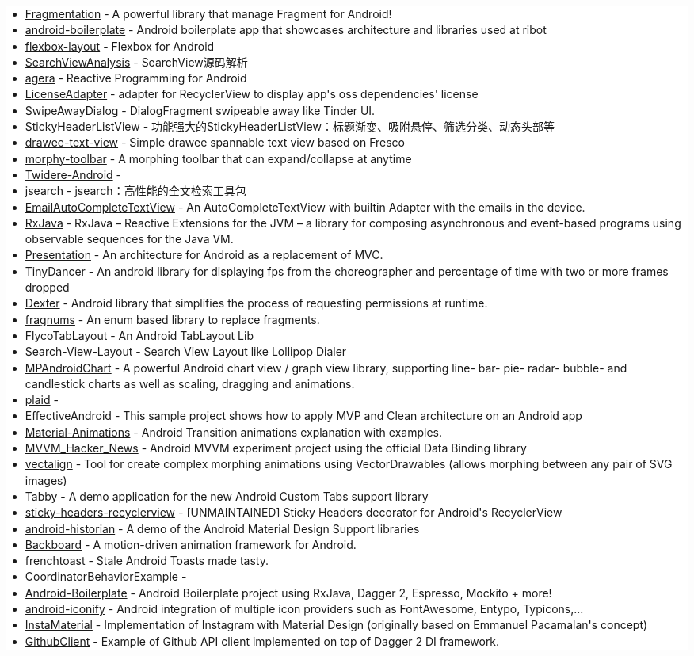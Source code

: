 - [Fragmentation](https://github.com/YoKeyword/Fragmentation) - A powerful library that manage Fragment for Android!
- [android-boilerplate](https://github.com/ribot/android-boilerplate) - Android boilerplate app that showcases architecture and libraries used at ribot
- [flexbox-layout](https://github.com/google/flexbox-layout) - Flexbox for Android
- [SearchViewAnalysis](https://github.com/nukc/SearchViewAnalysis) - SearchView源码解析
- [agera](https://github.com/google/agera) - Reactive Programming for Android
- [LicenseAdapter](https://github.com/yshrsmz/LicenseAdapter) - adapter for RecyclerView to display app's oss dependencies' license
- [SwipeAwayDialog](https://github.com/kakajika/SwipeAwayDialog) - DialogFragment swipeable away like Tinder UI.
- [StickyHeaderListView](https://github.com/sfsheng0322/StickyHeaderListView) - 功能强大的StickyHeaderListView：标题渐变、吸附悬停、筛选分类、动态头部等
- [drawee-text-view](https://github.com/Bilibili/drawee-text-view) - Simple drawee spannable text view based on Fresco
- [morphy-toolbar](https://github.com/badoualy/morphy-toolbar) - A morphing toolbar that can expand/collapse at anytime
- [Twidere-Android](https://github.com/TwidereProject/Twidere-Android) - 
- [jsearch](https://github.com/ysc/jsearch) - jsearch：高性能的全文检索工具包
- [EmailAutoCompleteTextView](https://github.com/tasomaniac/EmailAutoCompleteTextView) - An AutoCompleteTextView with builtin Adapter with the emails in the device.
- [RxJava](https://github.com/ReactiveX/RxJava) - RxJava – Reactive Extensions for the JVM – a library for composing asynchronous and event-based programs using observable sequences for the Java VM.
- [Presentation](https://github.com/StanKocken/Presentation) - An architecture for Android as a replacement of MVC.
- [TinyDancer](https://github.com/friendlyrobotnyc/TinyDancer) - An android library for displaying fps from the choreographer and percentage of time with two or more frames dropped
- [Dexter](https://github.com/Karumi/Dexter) - Android library that simplifies the process of requesting permissions at runtime.
- [fragnums](https://github.com/pyricau/fragnums) - An enum based library to replace fragments.
- [FlycoTabLayout](https://github.com/H07000223/FlycoTabLayout) - An Android TabLayout Lib
- [Search-View-Layout](https://github.com/sahildave/Search-View-Layout) - Search View Layout like Lollipop Dialer
- [MPAndroidChart](https://github.com/PhilJay/MPAndroidChart) - A powerful Android chart view / graph view library, supporting line- bar- pie- radar- bubble- and candlestick charts as well as scaling, dragging and animations.
- [plaid](https://github.com/nickbutcher/plaid) - 
- [EffectiveAndroid](https://github.com/rallat/EffectiveAndroid) - This sample project shows how to apply MVP and Clean architecture on an Android app
- [Material-Animations](https://github.com/lgvalle/Material-Animations) - Android Transition animations explanation with examples.
- [MVVM_Hacker_News](https://github.com/hitherejoe/MVVM_Hacker_News) - Android MVVM experiment project using the official Data Binding library
- [vectalign](https://github.com/bonnyfone/vectalign) - Tool for create complex morphing animations using VectorDrawables (allows morphing between any pair of SVG images)
- [Tabby](https://github.com/hitherejoe/Tabby) - A demo application for the new Android Custom Tabs support library
- [sticky-headers-recyclerview](https://github.com/timehop/sticky-headers-recyclerview) - [UNMAINTAINED] Sticky Headers decorator for Android's RecyclerView
- [android-historian](https://github.com/mwolfson/android-historian) - A demo of the Android Material Design Support libraries
- [Backboard](https://github.com/tumblr/Backboard) - A motion-driven animation framework for Android.
- [frenchtoast](https://github.com/pyricau/frenchtoast) - Stale Android Toasts made tasty.
- [CoordinatorBehaviorExample](https://github.com/saulmm/CoordinatorBehaviorExample) - 
- [Android-Boilerplate](https://github.com/hitherejoe/Android-Boilerplate) - Android Boilerplate project using RxJava, Dagger 2, Espresso, Mockito + more!
- [android-iconify](https://github.com/JoanZapata/android-iconify) - Android integration of multiple icon providers such as FontAwesome, Entypo, Typicons,...
- [InstaMaterial](https://github.com/frogermcs/InstaMaterial) - Implementation of Instagram with Material Design (originally based on Emmanuel Pacamalan's concept)
- [GithubClient](https://github.com/frogermcs/GithubClient) - Example of Github API client implemented on top of Dagger 2 DI framework.